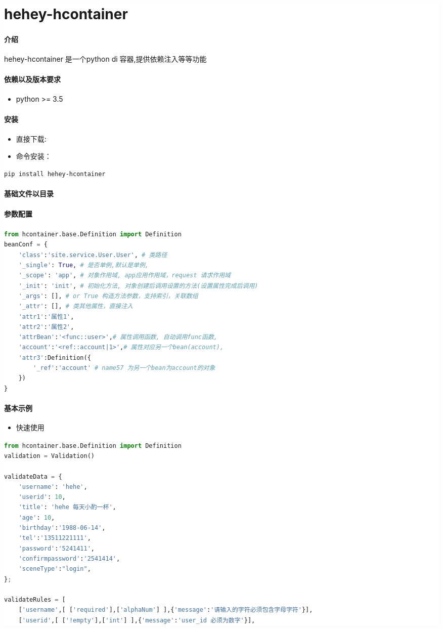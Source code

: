 # hehey-hcontainer

#### 介绍
hehey-hcontainer 是一个python di 容器,提供依赖注入等等功能

#### 依赖以及版本要求
- python >= 3.5

#### 安装
- 直接下载:
```

```
- 命令安装：
```
pip install hehey-hcontainer
```
#### 基础文件以目录


#### 参数配置
```python
from hcontainer.base.Definition import Definition
beanConf = {
    'class':'site.service.User.User', # 类路径
    '_single': True, # 是否单例,默认是单例,
    '_scope': 'app', # 对象作用域, app应用作用域，request 请求作用域
    '_init': 'init', # 初始化方法, 对象创建后调用设置的方法(设置属性完成后调用)
    '_args': [], # or True 构造方法参数，支持索引，关联数组
    '_attr': [], # 类其他属性，直接注入
    'attr1':'属性1',
    'attr2':'属性2',
    'attrBean':'<func::user>',# 属性调用函数, 自动调用func函数,
    'account':'<ref::account|1>',# 属性对应另一个bean(account),
    'attr3':Definition({
        '_ref':'account' # name57 为另一个bean为account的对象
    })
}


```
#### 基本示例
- 快速使用
```python
from hcontainer.base.Definition import Definition
validation = Validation()

validateData = {
    'username': 'hehe',
    'userid': 10,
    'title': 'hehe 每天小酌一杯',
    'age': 10,
    'birthday':'1988-06-14',
    'tel':'13511221111',
    'password':'5241411',
    'confirmpassword':'2541414',
    'sceneType':"login",
};

validateRules = [
    ['username',[ ['required'],['alphaNum'] ],{'message':'请输入的字符必须包含字母字符'}],
    ['userid',[ ['!empty'],['int'] ],{'message':'user_id 必须为数字'}],
```